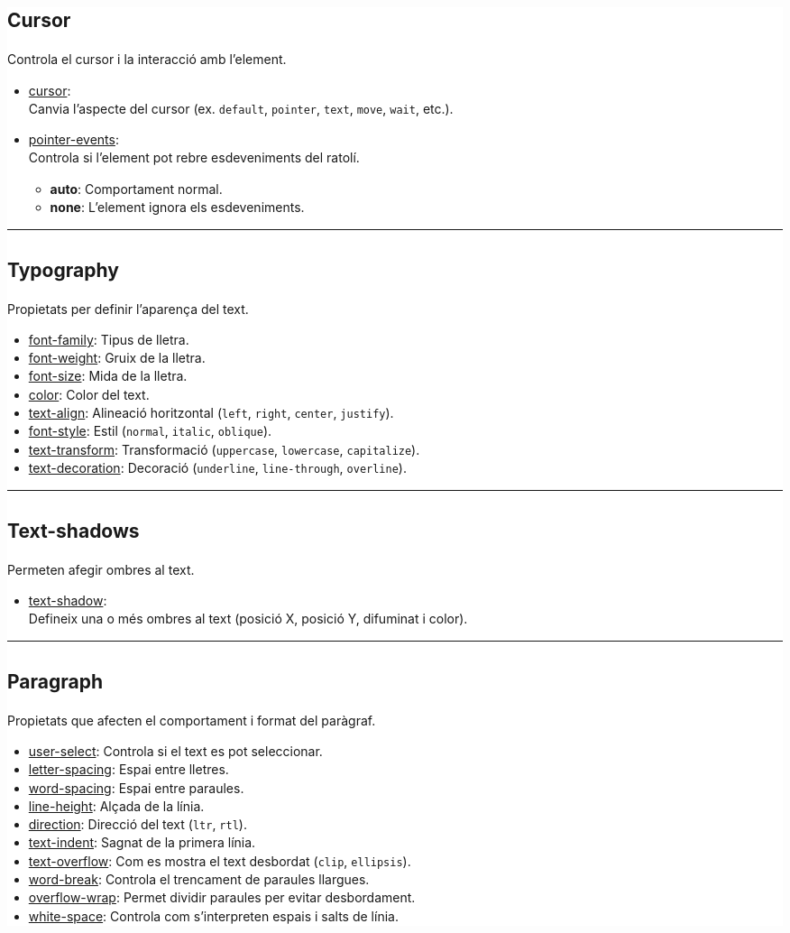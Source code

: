 
## Cursor

Controla el cursor i la interacció amb l’element.

- [cursor](https://developer.mozilla.org/en-US/docs/Web/CSS/cursor):  
  Canvia l’aspecte del cursor (ex. `default`, `pointer`, `text`, `move`, `wait`, etc.).  

- [pointer-events](https://developer.mozilla.org/en-US/docs/Web/CSS/pointer-events):  
  Controla si l’element pot rebre esdeveniments del ratolí.  
  - **auto**: Comportament normal.  
  - **none**: L’element ignora els esdeveniments.  

---

## Typography

Propietats per definir l’aparença del text.

- [font-family](https://developer.mozilla.org/en-US/docs/Web/CSS/font-family): Tipus de lletra.  
- [font-weight](https://developer.mozilla.org/en-US/docs/Web/CSS/font-weight): Gruix de la lletra.  
- [font-size](https://developer.mozilla.org/en-US/docs/Web/CSS/font-size): Mida de la lletra.  
- [color](https://developer.mozilla.org/en-US/docs/Web/CSS/color): Color del text.  
- [text-align](https://developer.mozilla.org/en-US/docs/Web/CSS/text-align): Alineació horitzontal (`left`, `right`, `center`, `justify`).  
- [font-style](https://developer.mozilla.org/en-US/docs/Web/CSS/font-style): Estil (`normal`, `italic`, `oblique`).  
- [text-transform](https://developer.mozilla.org/en-US/docs/Web/CSS/text-transform): Transformació (`uppercase`, `lowercase`, `capitalize`).  
- [text-decoration](https://developer.mozilla.org/en-US/docs/Web/CSS/text-decoration): Decoració (`underline`, `line-through`, `overline`).  

---

## Text-shadows

Permeten afegir ombres al text.

- [text-shadow](https://developer.mozilla.org/en-US/docs/Web/CSS/text-shadow):  
  Defineix una o més ombres al text (posició X, posició Y, difuminat i color).  

---

## Paragraph

Propietats que afecten el comportament i format del paràgraf.

- [user-select](https://developer.mozilla.org/en-US/docs/Web/CSS/user-select): Controla si el text es pot seleccionar.  
- [letter-spacing](https://developer.mozilla.org/en-US/docs/Web/CSS/letter-spacing): Espai entre lletres.  
- [word-spacing](https://developer.mozilla.org/en-US/docs/Web/CSS/word-spacing): Espai entre paraules.  
- [line-height](https://developer.mozilla.org/en-US/docs/Web/CSS/line-height): Alçada de la línia.  
- [direction](https://developer.mozilla.org/en-US/docs/Web/CSS/direction): Direcció del text (`ltr`, `rtl`).  
- [text-indent](https://developer.mozilla.org/en-US/docs/Web/CSS/text-indent): Sagnat de la primera línia.  
- [text-overflow](https://developer.mozilla.org/en-US/docs/Web/CSS/text-overflow): Com es mostra el text desbordat (`clip`, `ellipsis`).  
- [word-break](https://developer.mozilla.org/en-US/docs/Web/CSS/word-break): Controla el trencament de paraules llargues.  
- [overflow-wrap](https://developer.mozilla.org/en-US/docs/Web/CSS/overflow-wrap): Permet dividir paraules per evitar desbordament.  
- [white-space](https://developer.mozilla.org/en-US/docs/Web/CSS/white-space): Controla com s’interpreten espais i salts de línia.  